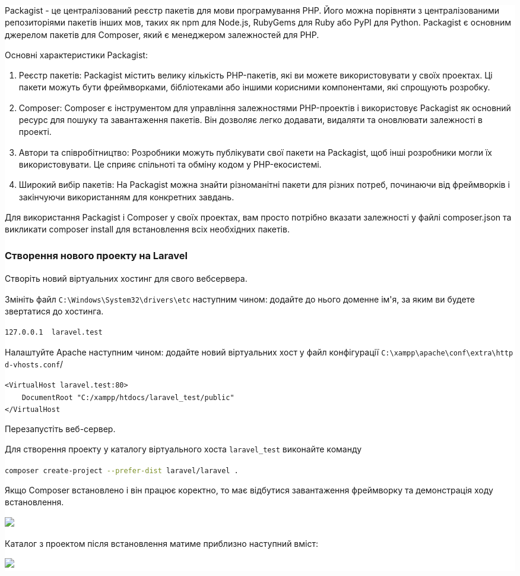 Packagist - це централізований реєстр пакетів для мови програмування PHP. Його можна порівняти з централізованими репозиторіями пакетів інших мов, таких як npm для Node.js, RubyGems для Ruby або PyPI для Python. Packagist є основним джерелом пакетів для Composer, який є менеджером залежностей для PHP.

Основні характеристики Packagist:

1. Реєстр пакетів: Packagist містить велику кількість PHP-пакетів, які ви можете використовувати у своїх проектах. Ці пакети можуть бути фреймворками, бібліотеками або іншими корисними компонентами, які спрощують розробку.

2. Composer: Composer є інструментом для управління залежностями PHP-проектів і використовує Packagist як основний ресурс для пошуку та завантаження пакетів. Він дозволяє легко додавати, видаляти та оновлювати залежності в проекті.

3. Автори та співробітництво: Розробники можуть публікувати свої пакети на Packagist, щоб інші розробники могли їх використовувати. Це сприяє спільноті та обміну кодом у PHP-екосистемі.

4. Широкий вибір пакетів: На Packagist можна знайти різноманітні пакети для різних потреб, починаючи від фреймворків і закінчуючи використанням для конкретних завдань.

Для використання Packagist і Composer у своїх проектах, вам просто потрібно вказати залежності у файлі composer.json та викликати composer install для встановлення всіх необхідних пакетів.

### Створення нового проекту на Laravel

Створіть новий віртуальних хостинг для свого вебсервера.

Змініть файл `C:\Windows\System32\drivers\etc` наступним чином: додайте до нього доменне ім'я, за яким ви будете звертатися до хостинга.

```hosts
127.0.0.1  laravel.test
```

Налаштуйте Apache наступним чином: додайте новий віртуальних хост у файл конфігурації `C:\xampp\apache\conf\extra\httpd-vhosts.conf`/

```
<VirtualHost laravel.test:80>
    DocumentRoot "C:/xampp/htdocs/laravel_test/public"
</VirtualHost
```

Перезапустіть веб-сервер.

Для створення проекту у каталогу віртуального хоста `laravel_test` виконайте команду

```sh
composer create-project --prefer-dist laravel/laravel .
```
Якщо Composer встановлено і він працює коректно, то має відбутися завантаження фреймворку та демонстрація ходу встановлення.

![](img/lab-21/21-030.png)

Каталог з проектом після встановлення матиме приблизно наступний вміст:

![](img/lab-21/21-040.png)
